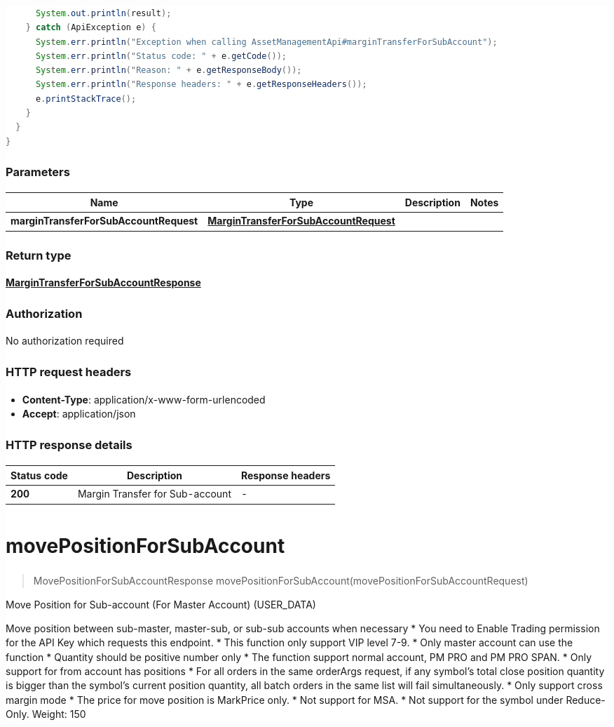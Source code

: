 ```java
      System.out.println(result);
    } catch (ApiException e) {
      System.err.println("Exception when calling AssetManagementApi#marginTransferForSubAccount");
      System.err.println("Status code: " + e.getCode());
      System.err.println("Reason: " + e.getResponseBody());
      System.err.println("Response headers: " + e.getResponseHeaders());
      e.printStackTrace();
    }
  }
}
```

### Parameters

| Name | Type | Description  | Notes |
|------------- | ------------- | ------------- | -------------|
| **marginTransferForSubAccountRequest** | [**MarginTransferForSubAccountRequest**](MarginTransferForSubAccountRequest.md)|  | |

### Return type

[**MarginTransferForSubAccountResponse**](MarginTransferForSubAccountResponse.md)

### Authorization

No authorization required

### HTTP request headers

 - **Content-Type**: application/x-www-form-urlencoded
 - **Accept**: application/json

### HTTP response details
| Status code | Description | Response headers |
|-------------|-------------|------------------|
| **200** | Margin Transfer for Sub-account |  -  |

<a id="movePositionForSubAccount"></a>
# **movePositionForSubAccount**
> MovePositionForSubAccountResponse movePositionForSubAccount(movePositionForSubAccountRequest)

Move Position for Sub-account (For Master Account) (USER_DATA)

Move position between sub-master, master-sub, or sub-sub accounts when necessary  * You need to Enable Trading permission for the API Key which requests this endpoint. * This function only support VIP level 7-9. * Only master account can use the function * Quantity should be positive number only * The function support normal account, PM PRO and PM PRO SPAN. * Only support for from account has positions * For all orders in the same orderArgs request, if any symbol’s total close position quantity is bigger than the symbol’s current position quantity, all batch orders in the same list will fail simultaneously. * Only support cross margin mode * The price for move position is MarkPrice only. * Not support for MSA. * Not support for the symbol under Reduce-Only.  Weight: 150
